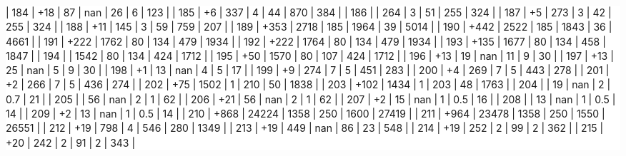 | 184 |   +18 |       87 |        nan |          26 |      6   |     123 |
| 185 |    +6 |      337 |          4 |          44 |    870   |     384 |
| 186 |       |      264 |          3 |          51 |    255   |     324 |
| 187 |    +5 |      273 |          3 |          42 |    255   |     324 |
| 188 |   +11 |      145 |          3 |          59 |    759   |     207 |
| 189 |  +353 |     2718 |        185 |        1964 |     39   |    5014 |
| 190 |  +442 |     2522 |        185 |        1843 |     36   |    4661 |
| 191 |  +222 |     1762 |         80 |         134 |    479   |    1934 |
| 192 |  +222 |     1764 |         80 |         134 |    479   |    1934 |
| 193 |  +135 |     1677 |         80 |         134 |    458   |    1847 |
| 194 |       |     1542 |         80 |         134 |    424   |    1712 |
| 195 |   +50 |     1570 |         80 |         107 |    424   |    1712 |
| 196 |   +13 |       19 |        nan |          11 |      9   |      30 |
| 197 |   +13 |       25 |        nan |           5 |      9   |      30 |
| 198 |    +1 |       13 |        nan |           4 |      5   |      17 |
| 199 |    +9 |      274 |          7 |           5 |    451   |     283 |
| 200 |    +4 |      269 |          7 |           5 |    443   |     278 |
| 201 |    +2 |      266 |          7 |           5 |    436   |     274 |
| 202 |   +75 |     1502 |          1 |         210 |     50   |    1838 |
| 203 |  +102 |     1434 |          1 |         203 |     48   |    1763 |
| 204 |       |       19 |        nan |           2 |      0.7 |      21 |
| 205 |       |       56 |        nan |           2 |      1   |      62 |
| 206 |   +21 |       56 |        nan |           2 |      1   |      62 |
| 207 |    +2 |       15 |        nan |           1 |      0.5 |      16 |
| 208 |       |       13 |        nan |           1 |      0.5 |      14 |
| 209 |    +2 |       13 |        nan |           1 |      0.5 |      14 |
| 210 |  +868 |    24224 |       1358 |         250 |   1600   |   27419 |
| 211 |  +964 |    23478 |       1358 |         250 |   1550   |   26551 |
| 212 |   +19 |      798 |          4 |         546 |    280   |    1349 |
| 213 |   +19 |      449 |        nan |          86 |     23   |     548 |
| 214 |   +19 |      252 |          2 |          99 |      2   |     362 |
| 215 |   +20 |      242 |          2 |          91 |      2   |     343 |